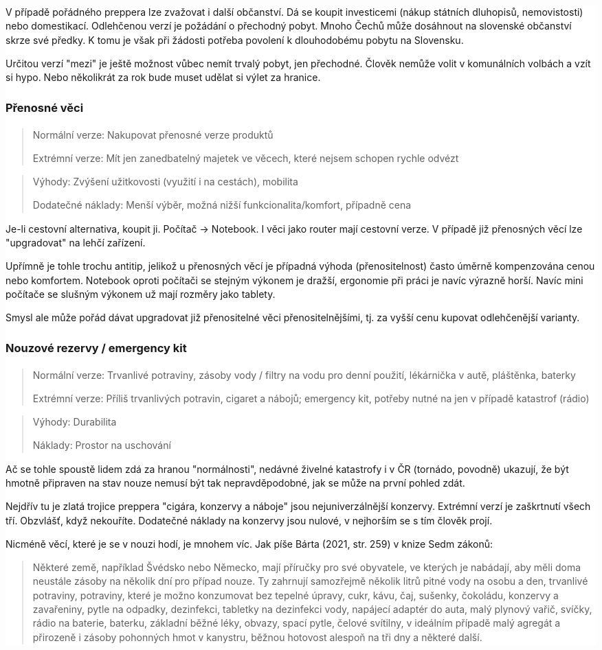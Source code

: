 V případě pořádného preppera lze zvažovat i další občanství. Dá se koupit investicemi (nákup státních dluhopisů, nemovistosti) nebo domestikací. Odlehčenou verzí je požádání o přechodný pobyt. Mnoho Čechů může dosáhnout na slovenské občanství skrze své předky. K tomu je však při žádosti potřeba povolení k dlouhodobému pobytu na Slovensku.

Určitou verzí "mezi" je ještě možnost vůbec nemít trvalý pobyt, jen přechodné. Člověk nemůže volit v komunálních volbách a vzít si hypo. Nebo několikrát za rok bude muset udělat si výlet za hranice.

### Přenosné věci

> Normální verze: Nakupovat přenosné verze produktů
>
> Extrémní verze: Mít jen zanedbatelný majetek ve věcech, které nejsem schopen rychle odvézt

> Výhody: Zvýšení užitkovosti (využití i na cestách), mobilita
>
> Dodatečné náklady: Menší výběr, možná nižší funkcionalita/komfort, případně cena

Je-li cestovní alternativa, koupit ji. Počítač -> Notebook. I věci jako router mají cestovní verze. V případě již přenosných věcí lze "upgradovat" na lehčí zařízení.

Upřímně je tohle trochu antitip, jelikož u přenosných věcí je případná výhoda (přenositelnost) často úměrně kompenzována cenou nebo komfortem. Notebook oproti počítači se stejným výkonem je dražší, ergonomie při práci je navíc výrazně horší. Navíc mini počítače se slušným výkonem už mají rozměry jako tablety.

Smysl ale může pořád dávat upgradovat již přenositelné věci přenositelnějšími, tj. za vyšší cenu kupovat odlehčenější varianty.

### Nouzové rezervy / emergency kit

> Normální verze: Trvanlivé potraviny, zásoby vody / filtry na vodu pro denní použití, lékárnička v autě, pláštěnka, baterky
>
> Extrémní verze: Příliš trvanlivých potravin, cigaret a nábojů; emergency kit, potřeby nutné na jen v případě katastrof (rádio)

> Výhody: Durabilita
>
> Náklady: Prostor na uschování

Ač se tohle spoustě lidem zdá za hranou "normálnosti", nedávné živelné katastrofy i v ČR (tornádo, povodně) ukazují, že být hmotně připraven na stav nouze nemusí být tak nepravděpodobné, jak se může na první pohled zdát.

Nejdřív tu je zlatá trojice preppera "cigára, konzervy a náboje" jsou nejuniverzálnější konzervy. Extrémní verzí je zaškrtnutí všech tří. Obzvlášť, když nekouříte. Dodatečné náklady na konzervy jsou nulové, v nejhorším se s tím člověk projí.

Nicméně věcí, které je se v nouzi hodí, je mnohem víc. Jak píše Bárta (2021, str. 259) v knize Sedm zákonů:

> Některé země, například Švédsko nebo Německo, mají příručky pro své obyvatele, ve kterých je nabádají, aby měli doma neustále zásoby na několik dní pro případ nouze. Ty zahrnují samozřejmě několik litrů pitné vody na osobu a den, trvanlivé potraviny, potraviny, které je možno konzumovat bez tepelné úpravy, cukr, kávu, čaj, sušenky, čokoládu, konzervy a zavařeniny, pytle na odpadky, dezinfekci, tabletky na dezinfekci vody, napájecí adaptér do auta, malý plynový vařič, svíčky, rádio na baterie, baterku, základní běžné léky, obvazy, spací pytle, čelové svítilny, v ideálním případě malý agregát a přirozeně i zásoby pohonných hmot v kanystru, běžnou hotovost alespoň na tři dny a některé další.
